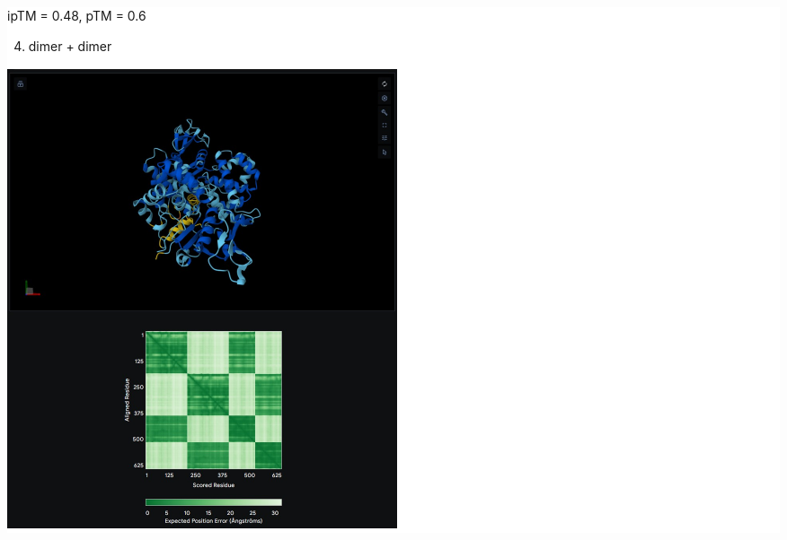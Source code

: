 ipTM = 0.48, pTM = 0.6

4. dimer + dimer

<img src="pic/ThsB-and-Tad4-di-di.jpg" alt="result" style="zoom:50%;" />
